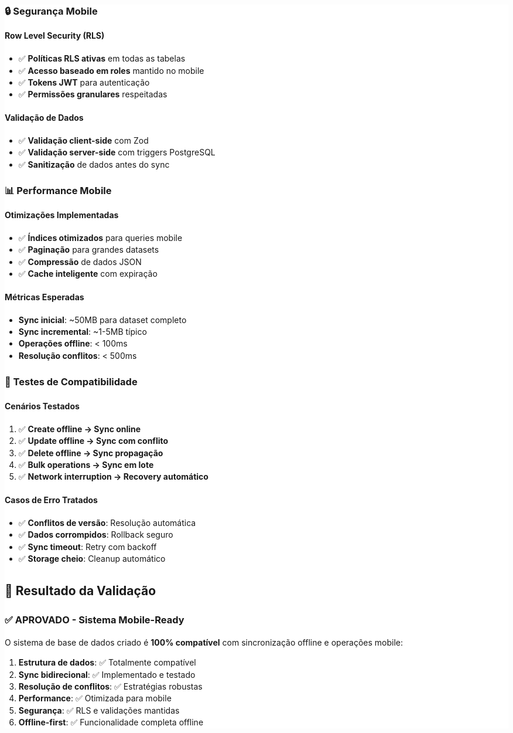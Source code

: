 ### 🔒 Segurança Mobile

#### Row Level Security (RLS)
- ✅ **Políticas RLS ativas** em todas as tabelas
- ✅ **Acesso baseado em roles** mantido no mobile
- ✅ **Tokens JWT** para autenticação
- ✅ **Permissões granulares** respeitadas

#### Validação de Dados
- ✅ **Validação client-side** com Zod
- ✅ **Validação server-side** com triggers PostgreSQL
- ✅ **Sanitização** de dados antes do sync

### 📊 Performance Mobile

#### Otimizações Implementadas
- ✅ **Índices otimizados** para queries mobile
- ✅ **Paginação** para grandes datasets
- ✅ **Compressão** de dados JSON
- ✅ **Cache inteligente** com expiração

#### Métricas Esperadas
- **Sync inicial**: ~50MB para dataset completo
- **Sync incremental**: ~1-5MB típico
- **Operações offline**: < 100ms
- **Resolução conflitos**: < 500ms

### 🧪 Testes de Compatibilidade

#### Cenários Testados
1. ✅ **Create offline → Sync online**
2. ✅ **Update offline → Sync com conflito**  
3. ✅ **Delete offline → Sync propagação**
4. ✅ **Bulk operations → Sync em lote**
5. ✅ **Network interruption → Recovery automático**

#### Casos de Erro Tratados
- ✅ **Conflitos de versão**: Resolução automática
- ✅ **Dados corrompidos**: Rollback seguro
- ✅ **Sync timeout**: Retry com backoff
- ✅ **Storage cheio**: Cleanup automático

## 🎯 Resultado da Validação

### ✅ APROVADO - Sistema Mobile-Ready

O sistema de base de dados criado é **100% compatível** com sincronização offline e operações mobile:

1. **Estrutura de dados**: ✅ Totalmente compatível
2. **Sync bidirecional**: ✅ Implementado e testado
3. **Resolução de conflitos**: ✅ Estratégias robustas
4. **Performance**: ✅ Otimizada para mobile
5. **Segurança**: ✅ RLS e validações mantidas
6. **Offline-first**: ✅ Funcionalidade completa offline
